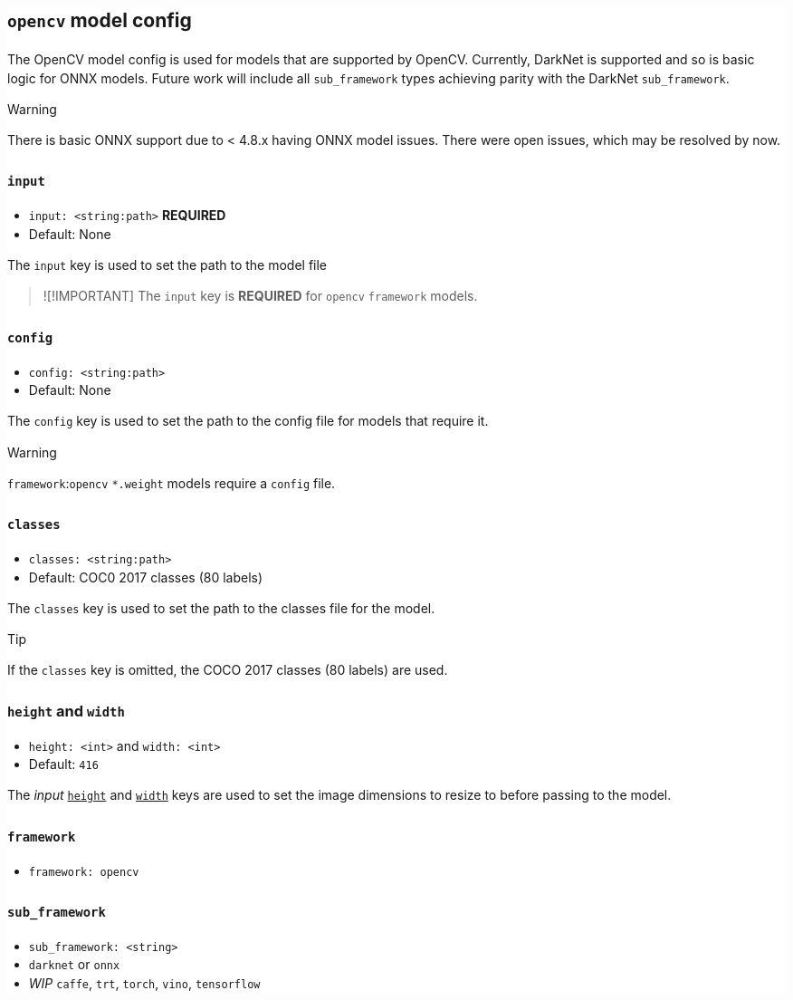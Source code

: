 ## `opencv` model config
The OpenCV model config is used for models that are supported by OpenCV. Currently, DarkNet is supported 
and so is basic logic for ONNX models. Future work will include all `sub_framework` types achieving parity with 
the DarkNet `sub_framework`.

>[!WARNING]
> There is basic ONNX support due to < 4.8.x having ONNX model issues. 
> There were open issues, which may be resolved by now.

### `input`
- `input: <string:path>` **REQUIRED**
- Default: None

The `input` key is used to set the path to the model file

>![!IMPORTANT]
> The `input` key is **REQUIRED** for `opencv` `framework` models.

### `config`
- `config: <string:path>`
- Default: None

The `config` key is used to set the path to the config file for models that require it. 

>[!WARNING]
> `framework`:`opencv` `*.weight` models require a `config` file.

### `classes`
- `classes: <string:path>`
- Default: COC0 2017 classes (80 labels)

The `classes` key is used to set the path to the classes file for the model.

>[!TIP]
> If the `classes` key is omitted, the COCO 2017 classes (80 labels) are used.

### `height` and `width`
- `height: <int>` and `width: <int>`
- Default: `416`

The *input* [`height`](../configs/example_server.yml?plain=1#L164) and 
[`width`](../configs/example_server.yml?plain=1#L165) keys are used to set the image dimensions 
to resize to before passing to the model.

### `framework`
- `framework: opencv`

### `sub_framework`
- `sub_framework: <string>`
- `darknet` or `onnx`
- *WIP* `caffe`, `trt`, `torch`, `vino`, `tensorflow`
